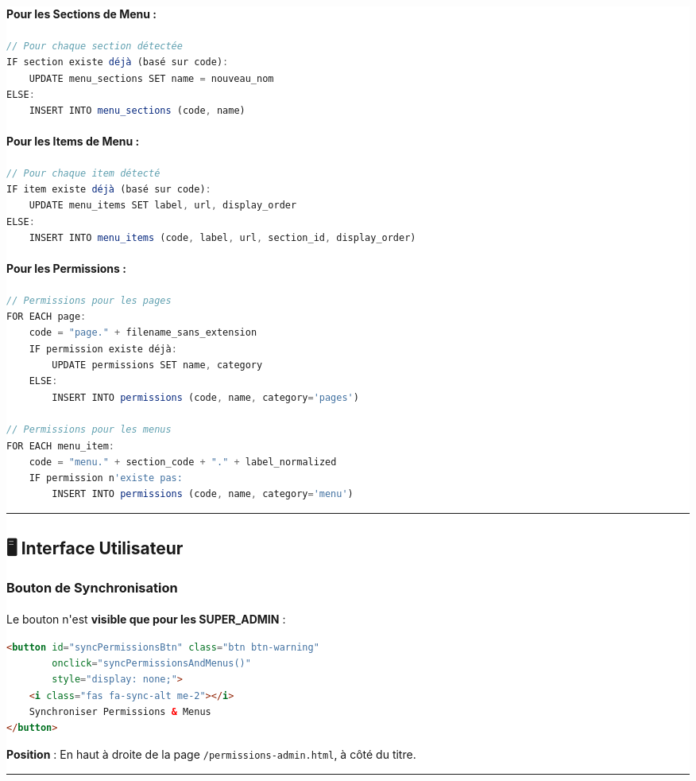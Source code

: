 #### **Pour les Sections de Menu** :
```javascript
// Pour chaque section détectée
IF section existe déjà (basé sur code):
    UPDATE menu_sections SET name = nouveau_nom
ELSE:
    INSERT INTO menu_sections (code, name)
```

#### **Pour les Items de Menu** :
```javascript
// Pour chaque item détecté
IF item existe déjà (basé sur code):
    UPDATE menu_items SET label, url, display_order
ELSE:
    INSERT INTO menu_items (code, label, url, section_id, display_order)
```

#### **Pour les Permissions** :
```javascript
// Permissions pour les pages
FOR EACH page:
    code = "page." + filename_sans_extension
    IF permission existe déjà:
        UPDATE permissions SET name, category
    ELSE:
        INSERT INTO permissions (code, name, category='pages')

// Permissions pour les menus
FOR EACH menu_item:
    code = "menu." + section_code + "." + label_normalized
    IF permission n'existe pas:
        INSERT INTO permissions (code, name, category='menu')
```

---

## 🖥️ Interface Utilisateur

### **Bouton de Synchronisation**

Le bouton n'est **visible que pour les SUPER_ADMIN** :

```html
<button id="syncPermissionsBtn" class="btn btn-warning" 
        onclick="syncPermissionsAndMenus()" 
        style="display: none;">
    <i class="fas fa-sync-alt me-2"></i>
    Synchroniser Permissions & Menus
</button>
```

**Position** : En haut à droite de la page `/permissions-admin.html`, à côté du titre.

---